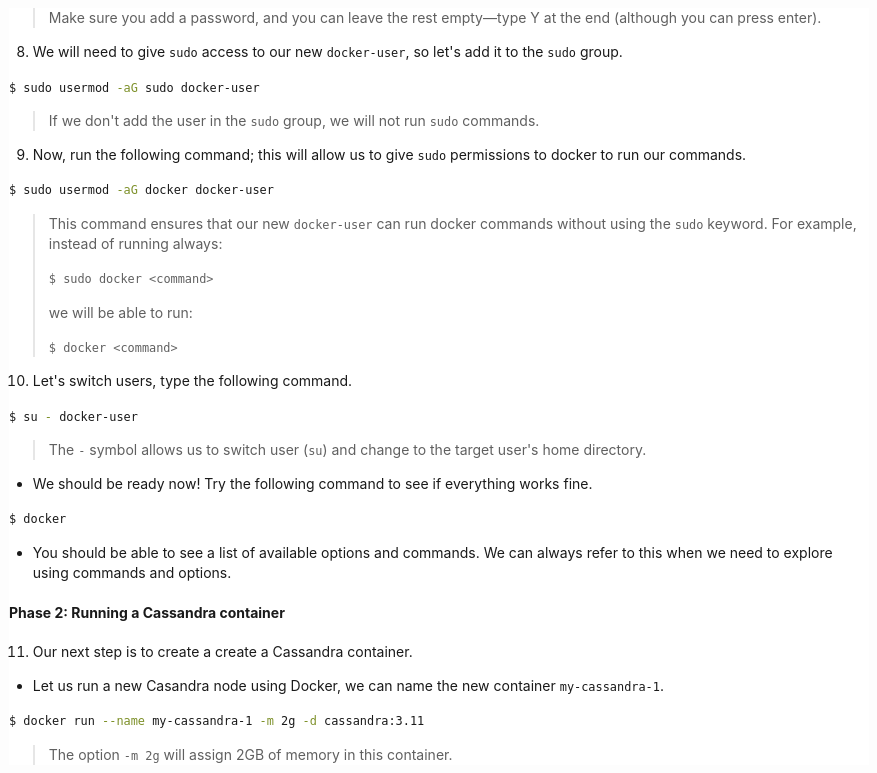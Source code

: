 
> Make sure you add a password, and you can leave the rest empty—type Y at the end (although you can press enter).

8. We will need to give `sudo` access to our new `docker-user`, so let's add it to the `sudo` group.

```bash
$ sudo usermod -aG sudo docker-user
```

> If we don't add the user in the `sudo` group, we will not run `sudo` commands.

9. Now, run the following command; this will allow us to give `sudo` permissions to docker to run our commands. 

```bash
$ sudo usermod -aG docker docker-user
```

> This command ensures that our new `docker-user` can run docker commands without using the `sudo` keyword. For example, instead of running always: 
>
> ```bash
> $ sudo docker <command> 
> ```
>
> we will be able to run:
>
> ```bash
> $ docker <command>
> ```

10. Let's switch users, type the following command.

```bash
$ su - docker-user
```

> The `-` symbol allows us to switch user (`su`) and change to the target user's home directory.

* We should be ready now! Try the following command to see if everything works fine.

```bash
$ docker
```

* You should be able to see a list of available options and commands. We can always refer to this when we need to explore using commands and options.

#### Phase 2: Running a Cassandra container

11. Our next step is to create a create a Cassandra container.

* Let us run a new Casandra node using Docker, we can name the new container `my-cassandra-1`.

```bash
$ docker run --name my-cassandra-1 -m 2g -d cassandra:3.11
```

> The option `-m 2g` will assign 2GB of memory in this container.
